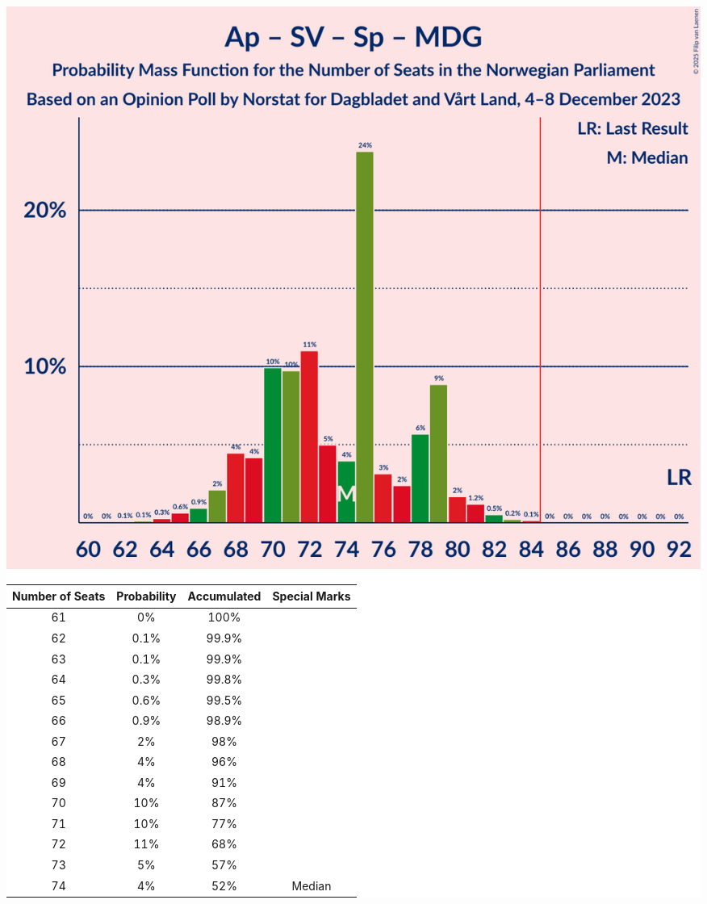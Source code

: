 ![Graph with seats probability mass function not yet produced](2023-12-08-Norstat-coalitions-seats-pmf-ap–sv–sp–mdg.png "Seats Probability Mass Function")

| Number of Seats | Probability | Accumulated | Special Marks |
|:---------------:|:-----------:|:-----------:|:-------------:|
| 61 | 0% | 100% |  |
| 62 | 0.1% | 99.9% |  |
| 63 | 0.1% | 99.9% |  |
| 64 | 0.3% | 99.8% |  |
| 65 | 0.6% | 99.5% |  |
| 66 | 0.9% | 98.9% |  |
| 67 | 2% | 98% |  |
| 68 | 4% | 96% |  |
| 69 | 4% | 91% |  |
| 70 | 10% | 87% |  |
| 71 | 10% | 77% |  |
| 72 | 11% | 68% |  |
| 73 | 5% | 57% |  |
| 74 | 4% | 52% | Median |